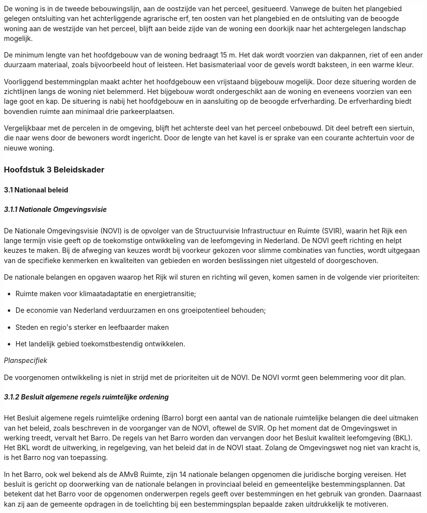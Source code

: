 De woning is in de tweede bebouwingslijn, aan de oostzijde van het perceel, gesitueerd. Vanwege de buiten het plangebied gelegen ontsluiting van het achterliggende agrarische erf, ten oosten van het plangebied en de ontsluiting van de beoogde woning aan de westzijde van het perceel, blijft aan beide zijde van de woning een doorkijk naar het achtergelegen landschap mogelijk.

De minimum lengte van het hoofdgebouw van de woning bedraagt 15 m. Het dak wordt voorzien van dakpannen, riet of een ander duurzaam materiaal, zoals bijvoorbeeld hout of leisteen. Het basismateriaal voor de gevels wordt baksteen, in een warme kleur.

Voorliggend bestemmingplan maakt achter het hoofdgebouw een vrijstaand bijgebouw mogelijk. Door deze situering worden de zichtlijnen langs de woning niet belemmerd. Het bijgebouw wordt ondergeschikt aan de woning en eveneens voorzien van een lage goot en kap. De situering is nabij het hoofdgebouw en in aansluiting op de beoogde erfverharding. De erfverharding biedt bovendien ruimte aan minimaal drie parkeerplaatsen.

Vergelijkbaar met de percelen in de omgeving, blijft het achterste deel van het perceel onbebouwd. Dit deel betreft een siertuin, die naar wens door de bewoners wordt ingericht. Door de lengte van het kavel is er sprake van een courante achtertuin voor de nieuwe woning.

### Hoofdstuk 3 Beleidskader

#### 3\.1 Nationaal beleid

##### 3\.1\.1 Nationale Omgevingsvisie

De Nationale Omgevingsvisie (NOVI) is de opvolger van de Structuurvisie Infrastructuur en Ruimte (SVIR), waarin het Rijk een lange termijn visie geeft op de toekomstige ontwikkeling van de leefomgeving in Nederland. De NOVI geeft richting en helpt keuzes te maken. Bij de afweging van keuzes wordt bij voorkeur gekozen voor slimme combinaties van functies, wordt uitgegaan van de specifieke kenmerken en kwaliteiten van gebieden en worden beslissingen niet uitgesteld of doorgeschoven.

De nationale belangen en opgaven waarop het Rijk wil sturen en richting wil geven, komen samen in de volgende vier prioriteiten:

* Ruimte maken voor klimaatadaptatie en energietransitie;

* De economie van Nederland verduurzamen en ons groeipotentieel behouden;

* Steden en regio's sterker en leefbaarder maken

* Het landelijk gebied toekomstbestendig ontwikkelen.

*Planspecifiek*

De voorgenomen ontwikkeling is niet in strijd met de prioriteiten uit de NOVI. De NOVI vormt geen belemmering voor dit plan.

##### 3\.1\.2 Besluit algemene regels ruimtelijke ordening

Het Besluit algemene regels ruimtelijke ordening (Barro) borgt een aantal van de nationale ruimtelijke belangen die deel uitmaken van het beleid, zoals beschreven in de voorganger van de NOVI, oftewel de SVIR. Op het moment dat de Omgevingswet in werking treedt, vervalt het Barro. De regels van het Barro worden dan vervangen door het Besluit kwaliteit leefomgeving (BKL). Het BKL wordt de uitwerking, in regelgeving, van het beleid dat in de NOVI staat. Zolang de Omgevingswet nog niet van kracht is, is het Barro nog van toepassing.

In het Barro, ook wel bekend als de AMvB Ruimte, zijn 14 nationale belangen opgenomen die juridische borging vereisen. Het besluit is gericht op doorwerking van de nationale belangen in provinciaal beleid en gemeentelijke bestemmingsplannen. Dat betekent dat het Barro voor de opgenomen onderwerpen regels geeft over bestemmingen en het gebruik van gronden. Daarnaast kan zij aan de gemeente opdragen in de toelichting bij een bestemmingsplan bepaalde zaken uitdrukkelijk te motiveren.
